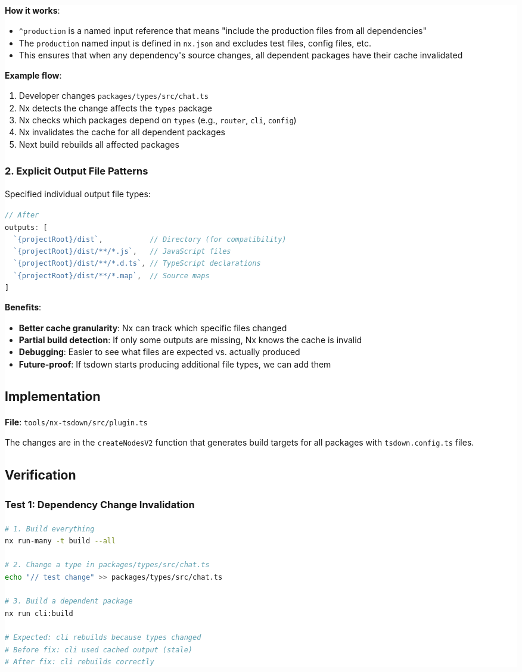 **How it works**:
- `^production` is a named input reference that means "include the production files from all dependencies"
- The `production` named input is defined in `nx.json` and excludes test files, config files, etc.
- This ensures that when any dependency's source changes, all dependent packages have their cache invalidated

**Example flow**:
1. Developer changes `packages/types/src/chat.ts`
2. Nx detects the change affects the `types` package
3. Nx checks which packages depend on `types` (e.g., `router`, `cli`, `config`)
4. Nx invalidates the cache for all dependent packages
5. Next build rebuilds all affected packages

### 2. Explicit Output File Patterns

Specified individual output file types:

```typescript
// After
outputs: [
  `{projectRoot}/dist`,           // Directory (for compatibility)
  `{projectRoot}/dist/**/*.js`,   // JavaScript files
  `{projectRoot}/dist/**/*.d.ts`, // TypeScript declarations
  `{projectRoot}/dist/**/*.map`,  // Source maps
]
```

**Benefits**:
- **Better cache granularity**: Nx can track which specific files changed
- **Partial build detection**: If only some outputs are missing, Nx knows the cache is invalid
- **Debugging**: Easier to see what files are expected vs. actually produced
- **Future-proof**: If tsdown starts producing additional file types, we can add them

## Implementation

**File**: `tools/nx-tsdown/src/plugin.ts`

The changes are in the `createNodesV2` function that generates build targets for all packages with `tsdown.config.ts` files.

## Verification

### Test 1: Dependency Change Invalidation

```bash
# 1. Build everything
nx run-many -t build --all

# 2. Change a type in packages/types/src/chat.ts
echo "// test change" >> packages/types/src/chat.ts

# 3. Build a dependent package
nx run cli:build

# Expected: cli rebuilds because types changed
# Before fix: cli used cached output (stale)
# After fix: cli rebuilds correctly
```
